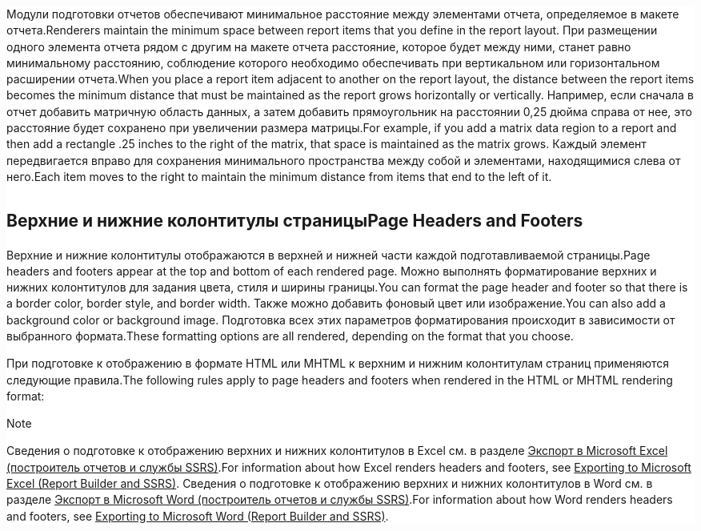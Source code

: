  <span data-ttu-id="d0744-151">Модули подготовки отчетов обеспечивают минимальное расстояние между элементами отчета, определяемое в макете отчета.</span><span class="sxs-lookup"><span data-stu-id="d0744-151">Renderers maintain the minimum space between report items that you define in the report layout.</span></span> <span data-ttu-id="d0744-152">При размещении одного элемента отчета рядом с другим на макете отчета расстояние, которое будет между ними, станет равно минимальному расстоянию, соблюдение которого необходимо обеспечивать при вертикальном или горизонтальном расширении отчета.</span><span class="sxs-lookup"><span data-stu-id="d0744-152">When you place a report item adjacent to another on the report layout, the distance between the report items becomes the minimum distance that must be maintained as the report grows horizontally or vertically.</span></span> <span data-ttu-id="d0744-153">Например, если сначала в отчет добавить матричную область данных, а затем добавить прямоугольник на расстоянии 0,25 дюйма справа от нее, это расстояние будет сохранено при увеличении размера матрицы.</span><span class="sxs-lookup"><span data-stu-id="d0744-153">For example, if you add a matrix data region to a report and then add a rectangle .25 inches to the right of the matrix, that space is maintained as the matrix grows.</span></span> <span data-ttu-id="d0744-154">Каждый элемент передвигается вправо для сохранения минимального пространства между собой и элементами, находящимися слева от него.</span><span class="sxs-lookup"><span data-stu-id="d0744-154">Each item moves to the right to maintain the minimum distance from items that end to the left of it.</span></span>  
  
## <a name="page-headers-and-footers"></a><span data-ttu-id="d0744-155">Верхние и нижние колонтитулы страницы</span><span class="sxs-lookup"><span data-stu-id="d0744-155">Page Headers and Footers</span></span>  
 <span data-ttu-id="d0744-156">Верхние и нижние колонтитулы отображаются в верхней и нижней части каждой подготавливаемой страницы.</span><span class="sxs-lookup"><span data-stu-id="d0744-156">Page headers and footers appear at the top and bottom of each rendered page.</span></span> <span data-ttu-id="d0744-157">Можно выполнять форматирование верхних и нижних колонтитулов для задания цвета, стиля и ширины границы.</span><span class="sxs-lookup"><span data-stu-id="d0744-157">You can format the page header and footer so that there is a border color, border style, and border width.</span></span> <span data-ttu-id="d0744-158">Также можно добавить фоновый цвет или изображение.</span><span class="sxs-lookup"><span data-stu-id="d0744-158">You can also add a background color or background image.</span></span> <span data-ttu-id="d0744-159">Подготовка всех этих параметров форматирования происходит в зависимости от выбранного формата.</span><span class="sxs-lookup"><span data-stu-id="d0744-159">These formatting options are all rendered, depending on the format that you choose.</span></span>  
  
 <span data-ttu-id="d0744-160">При подготовке к отображению в формате HTML или MHTML к верхним и нижним колонтитулам страниц применяются следующие правила.</span><span class="sxs-lookup"><span data-stu-id="d0744-160">The following rules apply to page headers and footers when rendered in the HTML or MHTML rendering format:</span></span>  
  
> [!NOTE]  
>  <span data-ttu-id="d0744-161">Сведения о подготовке к отображению верхних и нижних колонтитулов в Excel см. в разделе [Экспорт в Microsoft Excel (построитель отчетов и службы SSRS)](../report-builder/exporting-to-microsoft-excel-report-builder-and-ssrs.md).</span><span class="sxs-lookup"><span data-stu-id="d0744-161">For information about how Excel renders headers and footers, see [Exporting to Microsoft Excel &#40;Report Builder and SSRS&#41;](../report-builder/exporting-to-microsoft-excel-report-builder-and-ssrs.md).</span></span> <span data-ttu-id="d0744-162">Сведения о подготовке к отображению верхних и нижних колонтитулов в Word см. в разделе [Экспорт в Microsoft Word (построитель отчетов и службы SSRS)](../report-builder/exporting-to-microsoft-word-report-builder-and-ssrs.md).</span><span class="sxs-lookup"><span data-stu-id="d0744-162">For information about how Word renders headers and footers, see [Exporting to Microsoft Word &#40;Report Builder and SSRS&#41;](../report-builder/exporting-to-microsoft-word-report-builder-and-ssrs.md).</span></span>  
  